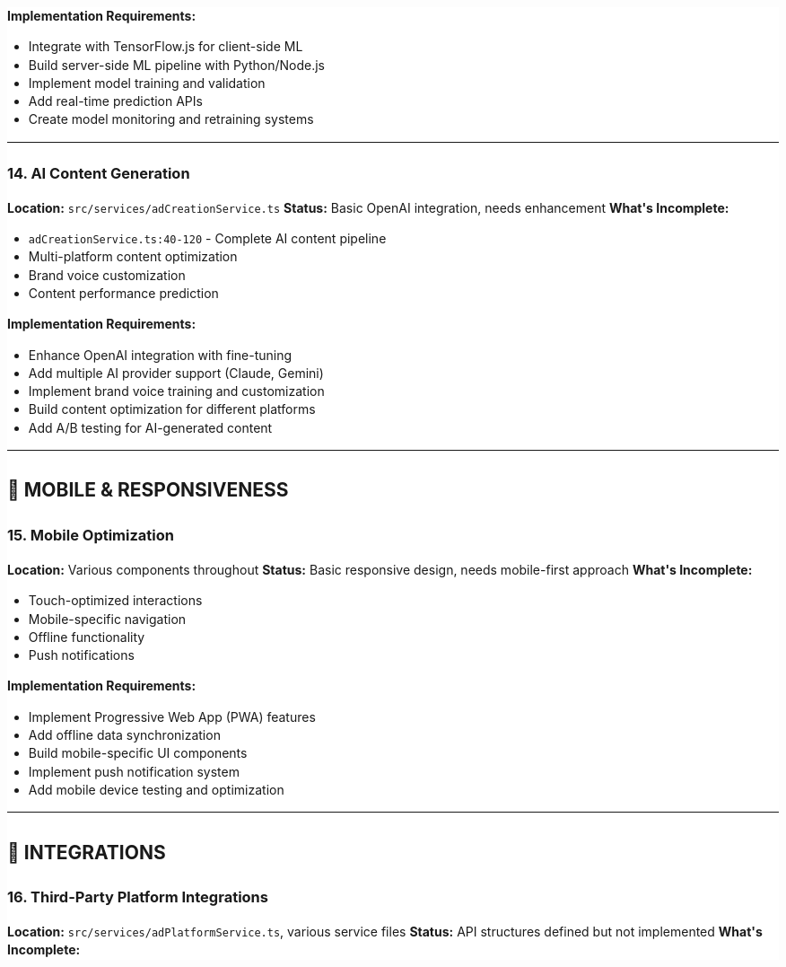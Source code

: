 **Implementation Requirements:**
- Integrate with TensorFlow.js for client-side ML
- Build server-side ML pipeline with Python/Node.js
- Implement model training and validation
- Add real-time prediction APIs
- Create model monitoring and retraining systems

---

### 14. **AI Content Generation**
**Location:** `src/services/adCreationService.ts`
**Status:** Basic OpenAI integration, needs enhancement
**What's Incomplete:**
- `adCreationService.ts:40-120` - Complete AI content pipeline
- Multi-platform content optimization
- Brand voice customization
- Content performance prediction

**Implementation Requirements:**
- Enhance OpenAI integration with fine-tuning
- Add multiple AI provider support (Claude, Gemini)
- Implement brand voice training and customization
- Build content optimization for different platforms
- Add A/B testing for AI-generated content

---

## 📱 MOBILE & RESPONSIVENESS

### 15. **Mobile Optimization**
**Location:** Various components throughout
**Status:** Basic responsive design, needs mobile-first approach
**What's Incomplete:**
- Touch-optimized interactions
- Mobile-specific navigation
- Offline functionality
- Push notifications

**Implementation Requirements:**
- Implement Progressive Web App (PWA) features
- Add offline data synchronization
- Build mobile-specific UI components
- Implement push notification system
- Add mobile device testing and optimization

---

## 🔌 INTEGRATIONS

### 16. **Third-Party Platform Integrations**
**Location:** `src/services/adPlatformService.ts`, various service files
**Status:** API structures defined but not implemented
**What's Incomplete:**
